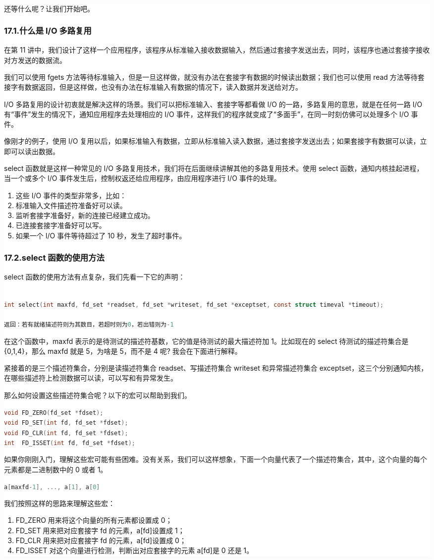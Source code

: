 还等什么呢？让我们开始吧。

### 17.1.什么是 I/O 多路复用

在第 11 讲中，我们设计了这样一个应用程序，该程序从标准输入接收数据输入，然后通过套接字发送出去，同时，该程序也通过套接字接收对方发送的数据流。

我们可以使用 fgets 方法等待标准输入，但是一旦这样做，就没有办法在套接字有数据的时候读出数据；我们也可以使用 read 方法等待套接字有数据返回，但是这样做，也没有办法在标准输入有数据的情况下，读入数据并发送给对方。

I/O 多路复用的设计初衷就是解决这样的场景。我们可以把标准输入、套接字等都看做 I/O 的一路，多路复用的意思，就是在任何一路 I/O 有“事件”发生的情况下，通知应用程序去处理相应的 I/O 事件，这样我们的程序就变成了“多面手”，在同一时刻仿佛可以处理多个 I/O 事件。

像刚才的例子，使用 I/O 复用以后，如果标准输入有数据，立即从标准输入读入数据，通过套接字发送出去；如果套接字有数据可以读，立即可以读出数据。

select 函数就是这样一种常见的 I/O 多路复用技术，我们将在后面继续讲解其他的多路复用技术。使用 select 函数，通知内核挂起进程，当一个或多个 I/O 事件发生后，控制权返还给应用程序，由应用程序进行 I/O 事件的处理。

1. 这些 I/O 事件的类型非常多，比如：
2. 标准输入文件描述符准备好可以读。
3. 监听套接字准备好，新的连接已经建立成功。
4. 已连接套接字准备好可以写。
5. 如果一个 I/O 事件等待超过了 10 秒，发生了超时事件。

### 17.2.select 函数的使用方法

select 函数的使用方法有点复杂，我们先看一下它的声明：

```c

int select(int maxfd, fd_set *readset, fd_set *writeset, fd_set *exceptset, const struct timeval *timeout);

返回：若有就绪描述符则为其数目，若超时则为0，若出错则为-1
```

在这个函数中，maxfd 表示的是待测试的描述符基数，它的值是待测试的最大描述符加 1。比如现在的 select 待测试的描述符集合是{0,1,4}，那么 maxfd 就是 5，为啥是 5，而不是 4 呢? 我会在下面进行解释。

紧接着的是三个描述符集合，分别是读描述符集合 readset、写描述符集合 writeset 和异常描述符集合 exceptset，这三个分别通知内核，在哪些描述符上检测数据可以读，可以写和有异常发生。

那么如何设置这些描述符集合呢？以下的宏可以帮助到我们。

```c
void FD_ZERO(fd_set *fdset);　　　　　　
void FD_SET(int fd, fd_set *fdset);　　
void FD_CLR(int fd, fd_set *fdset);　　　
int  FD_ISSET(int fd, fd_set *fdset);
```

如果你刚刚入门，理解这些宏可能有些困难。没有关系，我们可以这样想象，下面一个向量代表了一个描述符集合，其中，这个向量的每个元素都是二进制数中的 0 或者 1。

```c
a[maxfd-1], ..., a[1], a[0]
```

我们按照这样的思路来理解这些宏：

1. FD_ZERO 用来将这个向量的所有元素都设置成 0；
2. FD_SET 用来把对应套接字 fd 的元素，a[fd]设置成 1；
3. FD_CLR 用来把对应套接字 fd 的元素，a[fd]设置成 0；
4. FD_ISSET 对这个向量进行检测，判断出对应套接字的元素 a[fd]是 0 还是 1。

